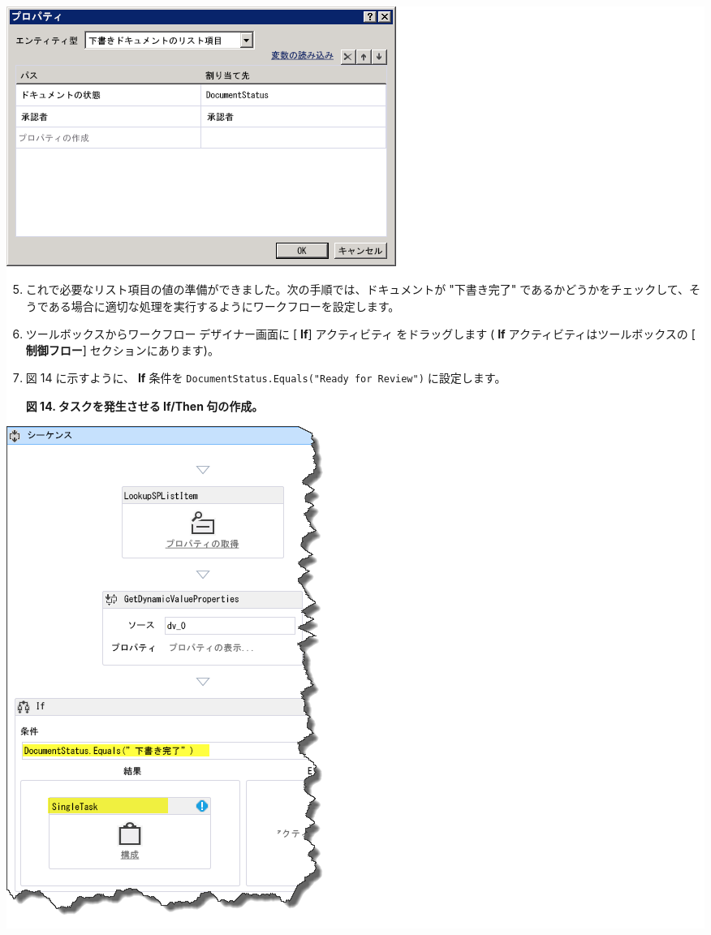 ![ドキュメントの状態および Approver のプロパティの取得](images/ngGK_Fig13.png)
  

  

  
5. これで必要なリスト項目の値の準備ができました。次の手順では、ドキュメントが "下書き完了" であるかどうかをチェックして、そうである場合に適切な処理を実行するようにワークフローを設定します。
    
1. ツールボックスからワークフロー デザイナー画面に [ **If**] アクティビティ をドラッグします ( **If** アクティビティはツールボックスの [ **制御フロー**] セクションにあります)。
    
  
2. 図 14 に示すように、 **If** 条件を `DocumentStatus.Equals("Ready for Review")` に設定します。
    
   **図 14. タスクを発生させる If/Then 句の作成。**

  

![タスクを発生させる If/Then 句の作成](images/ngGK_Fig14.png)
  